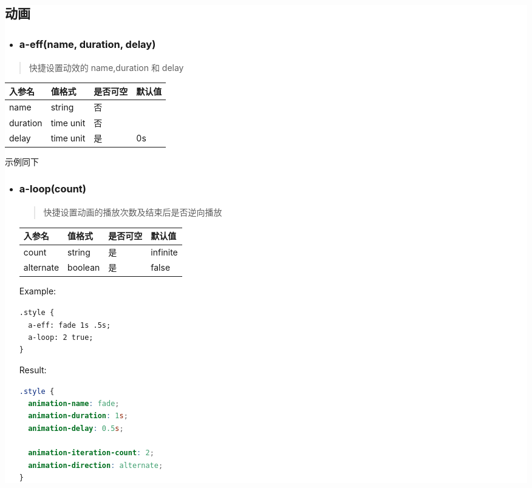 ## 动画

- ### a-eff(name, duration, delay)

> 快捷设置动效的 name,duration 和 delay

| 入参名   | 值格式    | 是否可空 | 默认值 |
| :------- | :-------- | :------- | :----- |
| name     | string    | 否       |        |
| duration | time unit | 否       |        |
| delay    | time unit | 是       | 0s     |

示例同下

- ### a-loop(count)

  > 快捷设置动画的播放次数及结束后是否逆向播放

  | 入参名    | 值格式  | 是否可空 | 默认值   |
  | :-------- | :------ | :------- | :------- |
  | count     | string  | 是       | infinite |
  | alternate | boolean | 是       | false    |

  Example:

  ```stylus
  .style {
    a-eff: fade 1s .5s;
    a-loop: 2 true;
  }
  ```

  Result:

  ```css
  .style {
    animation-name: fade;
    animation-duration: 1s;
    animation-delay: 0.5s;

    animation-iteration-count: 2;
    animation-direction: alternate;
  }
  ```
